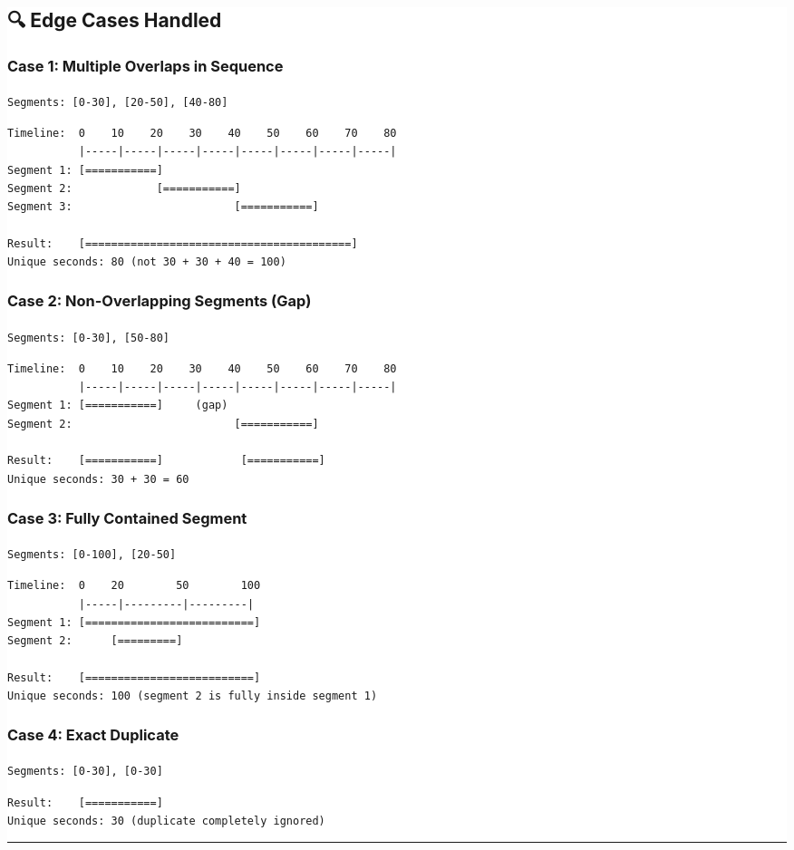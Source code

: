 ## 🔍 Edge Cases Handled

### Case 1: Multiple Overlaps in Sequence
```
Segments: [0-30], [20-50], [40-80]
```
```
Timeline:  0    10    20    30    40    50    60    70    80
           |-----|-----|-----|-----|-----|-----|-----|-----|
Segment 1: [===========]
Segment 2:             [===========]
Segment 3:                         [===========]

Result:    [=========================================]
Unique seconds: 80 (not 30 + 30 + 40 = 100)
```

### Case 2: Non-Overlapping Segments (Gap)
```
Segments: [0-30], [50-80]
```
```
Timeline:  0    10    20    30    40    50    60    70    80
           |-----|-----|-----|-----|-----|-----|-----|-----|
Segment 1: [===========]     (gap)
Segment 2:                         [===========]

Result:    [===========]            [===========]
Unique seconds: 30 + 30 = 60
```

### Case 3: Fully Contained Segment
```
Segments: [0-100], [20-50]
```
```
Timeline:  0    20        50        100
           |-----|---------|---------|
Segment 1: [==========================]
Segment 2:      [=========]

Result:    [==========================]
Unique seconds: 100 (segment 2 is fully inside segment 1)
```

### Case 4: Exact Duplicate
```
Segments: [0-30], [0-30]
```
```
Result:    [===========]
Unique seconds: 30 (duplicate completely ignored)
```

---